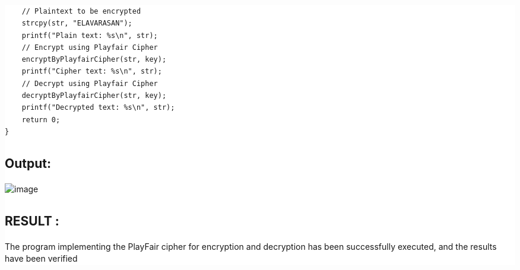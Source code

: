 ```
    // Plaintext to be encrypted
    strcpy(str, "ELAVARASAN");
    printf("Plain text: %s\n", str);
    // Encrypt using Playfair Cipher
    encryptByPlayfairCipher(str, key);
    printf("Cipher text: %s\n", str);
    // Decrypt using Playfair Cipher
    decryptByPlayfairCipher(str, key);
    printf("Decrypted text: %s\n", str);
    return 0;
}
```


## Output:

<img width="798" height="251" alt="image" src="https://github.com/user-attachments/assets/c98ea6b4-07ac-4c5a-9c74-3eecd2842d62" />

## RESULT :

The program implementing the PlayFair cipher for encryption and decryption has been successfully executed, and the results have been verified

